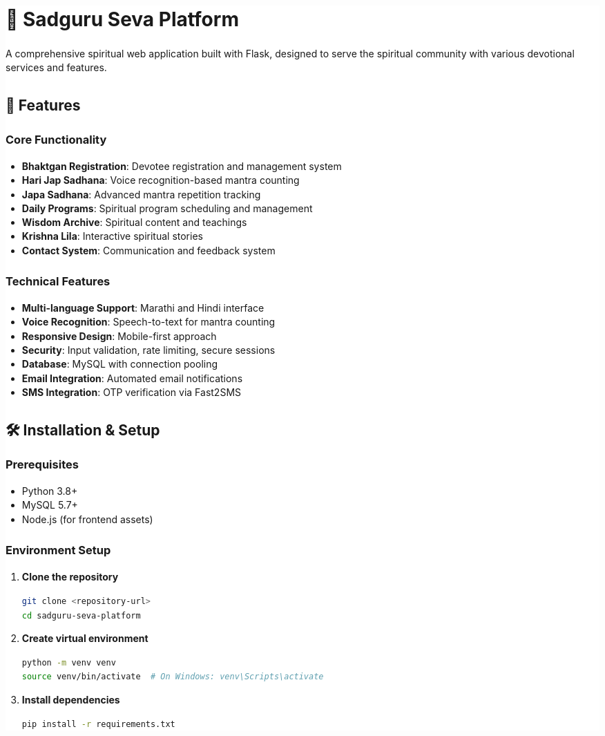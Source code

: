 # 🌸 Sadguru Seva Platform

A comprehensive spiritual web application built with Flask, designed to serve the spiritual community with various devotional services and features.

## 🚀 Features

### Core Functionality
- **Bhaktgan Registration**: Devotee registration and management system
- **Hari Jap Sadhana**: Voice recognition-based mantra counting
- **Japa Sadhana**: Advanced mantra repetition tracking
- **Daily Programs**: Spiritual program scheduling and management
- **Wisdom Archive**: Spiritual content and teachings
- **Krishna Lila**: Interactive spiritual stories
- **Contact System**: Communication and feedback system

### Technical Features
- **Multi-language Support**: Marathi and Hindi interface
- **Voice Recognition**: Speech-to-text for mantra counting
- **Responsive Design**: Mobile-first approach
- **Security**: Input validation, rate limiting, secure sessions
- **Database**: MySQL with connection pooling
- **Email Integration**: Automated email notifications
- **SMS Integration**: OTP verification via Fast2SMS

## 🛠️ Installation & Setup

### Prerequisites
- Python 3.8+
- MySQL 5.7+
- Node.js (for frontend assets)

### Environment Setup

1. **Clone the repository**
   ```bash
   git clone <repository-url>
   cd sadguru-seva-platform
   ```

2. **Create virtual environment**
   ```bash
   python -m venv venv
   source venv/bin/activate  # On Windows: venv\Scripts\activate
   ```

3. **Install dependencies**
   ```bash
   pip install -r requirements.txt
   ```
